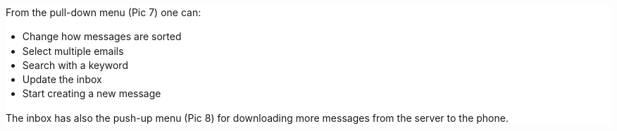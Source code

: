 
From the pull-down menu (Pic 7) one can:

* Change how messages are sorted
* Select multiple emails
* Search with a keyword
* Update the inbox
* Start creating a new message

The inbox has also the push-up menu (Pic 8) for downloading more messages from the server to the phone.

<div class="flex-images" markdown="1">
